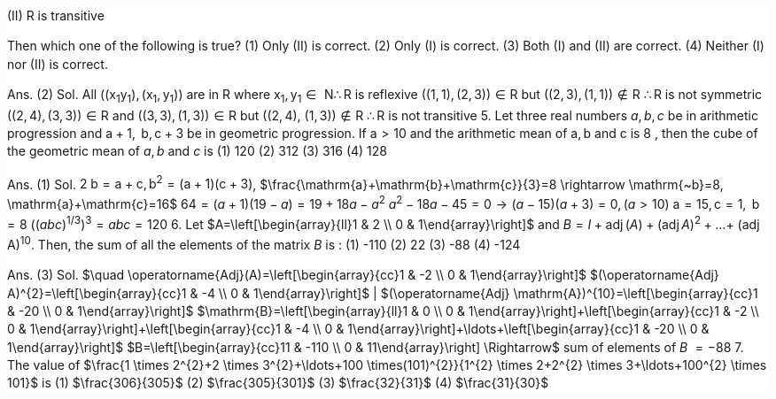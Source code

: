 (II) R is transitive

Then which one of the following is true?
(1) Only (II) is correct.
(2) Only (I) is correct.
(3) Both (I) and (II) are correct.
(4) Neither (I) nor (II) is correct.

Ans. (2)
Sol. All $\left(\left(\mathrm{x}_{1} \mathrm{y}_{1}\right),\left(\mathrm{x}_{1}, \mathrm{y}_{1}\right)\right)$ are in R where
$\mathrm{x}_{1}, \mathrm{y}_{1} \in \mathrm{~N} \therefore \mathrm{R}$ is reflexive
$((1,1),(2,3)) \in \mathrm{R}$ but $((2,3),(1,1)) \notin \mathrm{R}$
$\therefore \mathrm{R}$ is not symmetric
$((2,4),(3,3)) \in \mathrm{R}$ and $((3,3),(1,3)) \in \mathrm{R}$ but $((2,4)$, $(1,3)) \notin \mathrm{R}$
$\therefore \mathrm{R}$ is not transitive
5. Let three real numbers $a, b, c$ be in arithmetic progression and $\mathrm{a}+1, \mathrm{~b}, \mathrm{c}+3$ be in geometric progression. If $\mathrm{a}>10$ and the arithmetic mean of $\mathrm{a}, \mathrm{b}$ and c is 8 , then the cube of the geometric mean of $a, b$ and $c$ is
(1) 120
(2) 312
(3) 316
(4) 128

Ans. (1)
Sol. $2 \mathrm{~b}=\mathrm{a}+\mathrm{c}, \mathrm{b}^{2}=(\mathrm{a}+1)(\mathrm{c}+3)$,
$\frac{\mathrm{a}+\mathrm{b}+\mathrm{c}}{3}=8 \rightarrow \mathrm{~b}=8, \mathrm{a}+\mathrm{c}=16$
$64=(a+1)(19-a)=19+18 a-a^{2}$
$a^{2}-18 a-45=0 \rightarrow(a-15)(a+3)=0,(a>10)$
$\mathrm{a}=15, \mathrm{c}=1, \mathrm{~b}=8$
$\left((a b c)^{1 / 3}\right)^{3}=a b c=120$
6. Let $A=\left[\begin{array}{ll}1 & 2 \\ 0 & 1\end{array}\right]$ and $B=I+\operatorname{adj}(A)+(\operatorname{adj} A)^{2}+\ldots+$ $(\operatorname{adj} \mathrm{A})^{10}$. Then, the sum of all the elements of the matrix $B$ is :
(1) -110
(2) 22
(3) -88
(4) -124

Ans. (3)
Sol. $\quad \operatorname{Adj}(A)=\left[\begin{array}{cc}1 & -2 \\ 0 & 1\end{array}\right]$
$(\operatorname{Adj} A)^{2}=\left[\begin{array}{cc}1 & -4 \\ 0 & 1\end{array}\right]$
|
$(\operatorname{Adj} \mathrm{A})^{10}=\left[\begin{array}{cc}1 & -20 \\ 0 & 1\end{array}\right]$
$\mathrm{B}=\left[\begin{array}{ll}1 & 0 \\ 0 & 1\end{array}\right]+\left[\begin{array}{cc}1 & -2 \\ 0 & 1\end{array}\right]+\left[\begin{array}{cc}1 & -4 \\ 0 & 1\end{array}\right]+\ldots+\left[\begin{array}{cc}1 & -20 \\ 0 & 1\end{array}\right]$
$B=\left[\begin{array}{cc}11 & -110 \\ 0 & 11\end{array}\right] \Rightarrow$ sum of elements of $B$ $=-88$
7. The value of $\frac{1 \times 2^{2}+2 \times 3^{2}+\ldots+100 \times(101)^{2}}{1^{2} \times 2+2^{2} \times 3+\ldots+100^{2} \times 101}$ is
(1) $\frac{306}{305}$
(2) $\frac{305}{301}$
(3) $\frac{32}{31}$
(4) $\frac{31}{30}$
